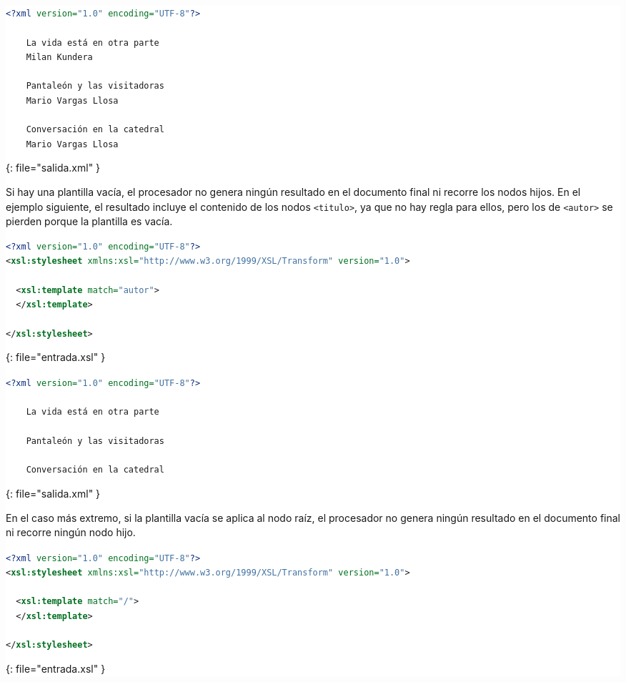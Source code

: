 ```xml
<?xml version="1.0" encoding="UTF-8"?>

    La vida está en otra parte
    Milan Kundera

    Pantaleón y las visitadoras
    Mario Vargas Llosa

    Conversación en la catedral
    Mario Vargas Llosa
```
{: file="salida.xml" }

Si hay una plantilla vacía, el procesador no genera ningún resultado en el documento final ni recorre los nodos hijos.
En el ejemplo siguiente, el resultado incluye el contenido de los nodos `<titulo>`, ya que no hay regla para ellos, pero los de `<autor>` se pierden porque la plantilla es vacía.

```xml
<?xml version="1.0" encoding="UTF-8"?>
<xsl:stylesheet xmlns:xsl="http://www.w3.org/1999/XSL/Transform" version="1.0">

  <xsl:template match="autor">
  </xsl:template>

</xsl:stylesheet>
```
{: file="entrada.xsl" }

```xml
<?xml version="1.0" encoding="UTF-8"?>

    La vida está en otra parte

    Pantaleón y las visitadoras

    Conversación en la catedral
```
{: file="salida.xml" }

En el caso más extremo, si la plantilla vacía se aplica al nodo raíz, el procesador no genera ningún resultado en el documento final ni recorre ningún nodo hijo.

```xml
<?xml version="1.0" encoding="UTF-8"?>
<xsl:stylesheet xmlns:xsl="http://www.w3.org/1999/XSL/Transform" version="1.0">

  <xsl:template match="/">
  </xsl:template>

</xsl:stylesheet>
```
{: file="entrada.xsl" }

